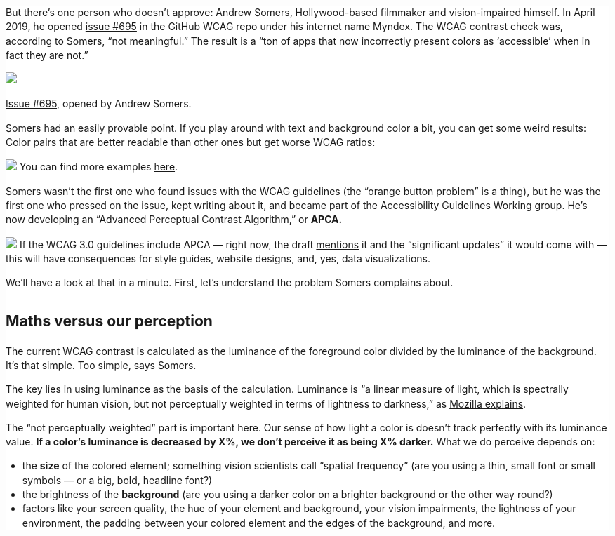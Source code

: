 
But there’s one person who doesn’t approve: Andrew Somers, Hollywood-based filmmaker and vision-impaired himself. In April 2019, he opened [issue #695](https://github.com/w3c/wcag/issues/695) in the GitHub WCAG repo under his internet name Myndex. The WCAG contrast check was, according to Somers, “not meaningful.” The result is a “ton of apps that now incorrectly present colors as ‘accessible’ when in fact they are not.”


![](https://lh5.googleusercontent.com/TsAmrMVOFCs9YPyR9V2l320gBLgPZw3tGX3ZeuYOkqk_5AgmIai8dehHPKcQptZXAR5zmBqsqlZgzmQuUrEIAMDQnNhZif2skBWtDtjgwRuw01uddeO64K0308OapKH7yEk1dsii)

[Issue #695](https://github.com/w3c/wcag/issues/695), opened by Andrew Somers.


Somers had an easily provable point. If you play around with text and background color a bit, you can get some weird results: Color pairs that are better readable than other ones but get worse WCAG ratios:


![](https://blog.datawrapper.de/wp-content/uploads/2022/01/Artboard-448-copy-3-1024x949.png)
You can find more examples [here](http://myndex.com/WEB/W3Contrastissue).


Somers wasn’t the first one who found issues with the WCAG guidelines (the [“orange button problem”](https://www.bounteous.com/insights/2019/03/22/orange-you-accessible-mini-case-study-color-ratio/) is a thing), but he was the first one who pressed on the issue, kept writing about it, and became part of the Accessibility Guidelines Working group. He’s now developing an “Advanced Perceptual Contrast Algorithm,” or **APCA.**


![](https://blog.datawrapper.de/wp-content/uploads/2022/01/Artboard-448-copy-2-1006x1024.png)
If the WCAG 3.0 guidelines include APCA — right now, the draft [mentions](https://www.w3.org/TR/wcag-3.0/#visual-contrast-of-text) it and the “significant updates” it would come with — this will have consequences for style guides, website designs, and, yes, data visualizations.


We’ll have a look at that in a minute. First, let’s understand the problem Somers complains about.


Maths versus our perception
---------------------------


The current WCAG contrast is calculated as the luminance of the foreground color divided by the luminance of the background. It’s that simple. Too simple, says Somers.


The key lies in using luminance as the basis of the calculation. Luminance is “a linear measure of light, which is spectrally weighted for human vision, but not perceptually weighted in terms of lightness to darkness,” as [Mozilla explains](https://developer.mozilla.org/en-US/docs/Web/Accessibility/Understanding_Colors_and_Luminance#light_and_luminance).


The “not perceptually weighted” part is important here. Our sense of how light a color is doesn’t track perfectly with its luminance value. **If a color’s luminance is decreased by X%, we don’t perceive it as being X% darker.** What we do perceive depends on:


* the **size** of the colored element; something vision scientists call “spatial frequency” (are you using a thin, small font or small symbols — or a big, bold, headline font?)
* the brightness of the **background** (are you using a darker color on a brighter background or the other way round?)
* factors like your screen quality, the hue of your element and background, your vision impairments, the lightness of your environment, the padding between your colored element and the edges of the background, and [more](https://www.w3.org/WAI/GL/task-forces/silver/wiki/Visual_Contrast_of_Text_Subgroup/Whitepaper#Understanding_Contrast_Perception).
